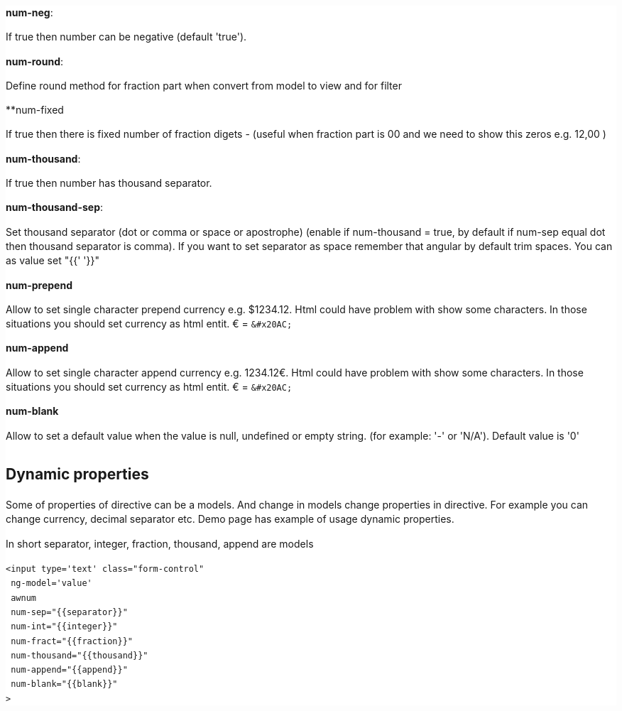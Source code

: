 **num-neg**:

If true then number can be negative (default 'true').

**num-round**:

Define round method for fraction part when convert from model to view and for filter

**num-fixed

If true then there is fixed number of fraction digets - (useful when fraction part is 00 and we need to show this zeros e.g. 12,00 )

**num-thousand**:

If true then number has thousand separator.

**num-thousand-sep**:

Set thousand separator (dot or comma or space or apostrophe) (enable if num-thousand = true, by default if num-sep equal dot then thousand separator is comma).
If you want to set separator as space remember that angular by default trim spaces. You can as value set "{{' '}}"

**num-prepend**

Allow to set single character prepend currency e.g. $1234.12. Html could have problem with show some characters. In those situations you should set currency as html entit.
€ = `&#x20AC;`

**num-append**

Allow to set single character append currency e.g. 1234.12€. Html could have problem with show some characters. In those situations you should set currency as html entit.
€ = `&#x20AC;`

**num-blank**

Allow to set a default value when the value is null, undefined or empty string. (for example: '-' or 'N/A'). Default value is '0'

## Dynamic properties

Some of properties of directive can be a models. And change in models change properties in directive. For example you can change currency, decimal separator etc.
Demo page has example of usage dynamic properties.

In short separator, integer, fraction, thousand, append are models

    <input type='text' class="form-control"
     ng-model='value'
     awnum
     num-sep="{{separator}}"
     num-int="{{integer}}"
     num-fract="{{fraction}}"
     num-thousand="{{thousand}}"
     num-append="{{append}}"
     num-blank="{{blank}}"
    >
